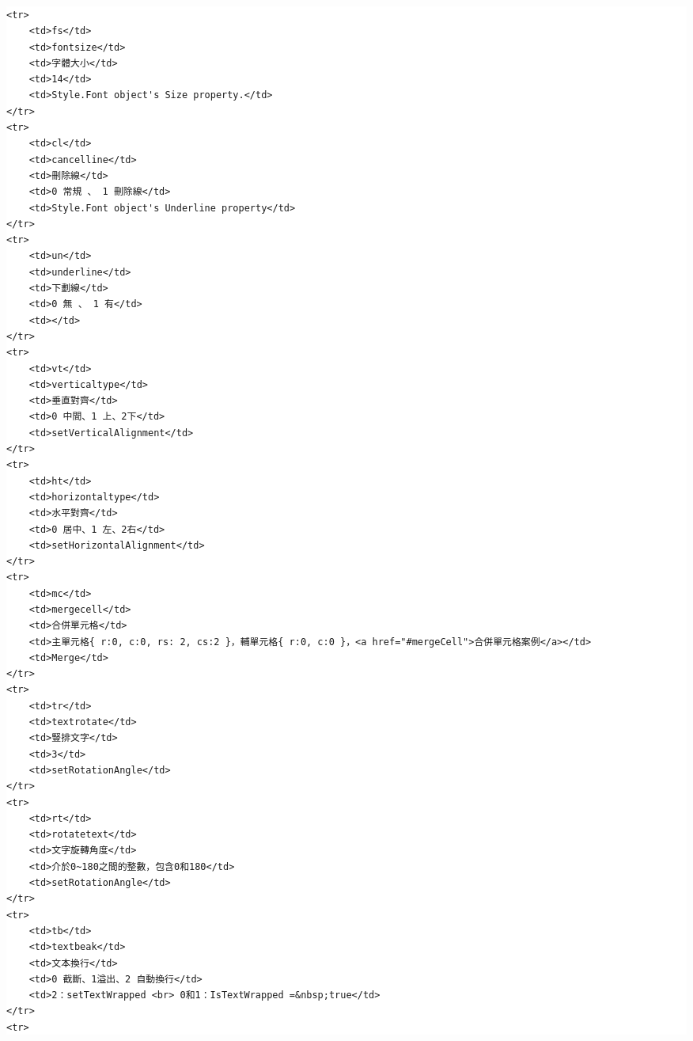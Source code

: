     <tr>
        <td>fs</td>
        <td>fontsize</td>
        <td>字體大小</td>
        <td>14</td>
        <td>Style.Font object's Size property.</td>
    </tr>
    <tr>
        <td>cl</td>
        <td>cancelline</td>
        <td>刪除線</td>
        <td>0 常規 、 1 刪除線</td>
        <td>Style.Font object's Underline property</td>
    </tr>
    <tr>
        <td>un</td>
        <td>underline</td>
        <td>下劃線</td>
        <td>0 無 、 1 有</td>
        <td></td>
    </tr>
    <tr>
        <td>vt</td>
        <td>verticaltype</td>
        <td>垂直對齊</td>
        <td>0 中間、1 上、2下</td>
        <td>setVerticalAlignment</td>
    </tr>
    <tr>
        <td>ht</td>
        <td>horizontaltype</td>
        <td>水平對齊</td>
        <td>0 居中、1 左、2右</td>
        <td>setHorizontalAlignment</td>
    </tr>
    <tr>
        <td>mc</td>
        <td>mergecell</td>
        <td>合併單元格</td>
        <td>主單元格{ r:0, c:0, rs: 2, cs:2 }，輔單元格{ r:0, c:0 }，<a href="#mergeCell">合併單元格案例</a></td>
        <td>Merge</td>
    </tr>
    <tr>
        <td>tr</td>
        <td>textrotate</td>
        <td>豎排文字</td>
        <td>3</td>
        <td>setRotationAngle</td>
    </tr>
    <tr>
        <td>rt</td>
        <td>rotatetext</td>
        <td>文字旋轉角度</td>
        <td>介於0~180之間的整數，包含0和180</td>
        <td>setRotationAngle</td>
    </tr>
    <tr>
        <td>tb</td>
        <td>textbeak</td>
        <td>文本換行</td>
        <td>0 截斷、1溢出、2 自動換行</td>
        <td>2：setTextWrapped <br> 0和1：IsTextWrapped =&nbsp;true</td>
    </tr>
    <tr>